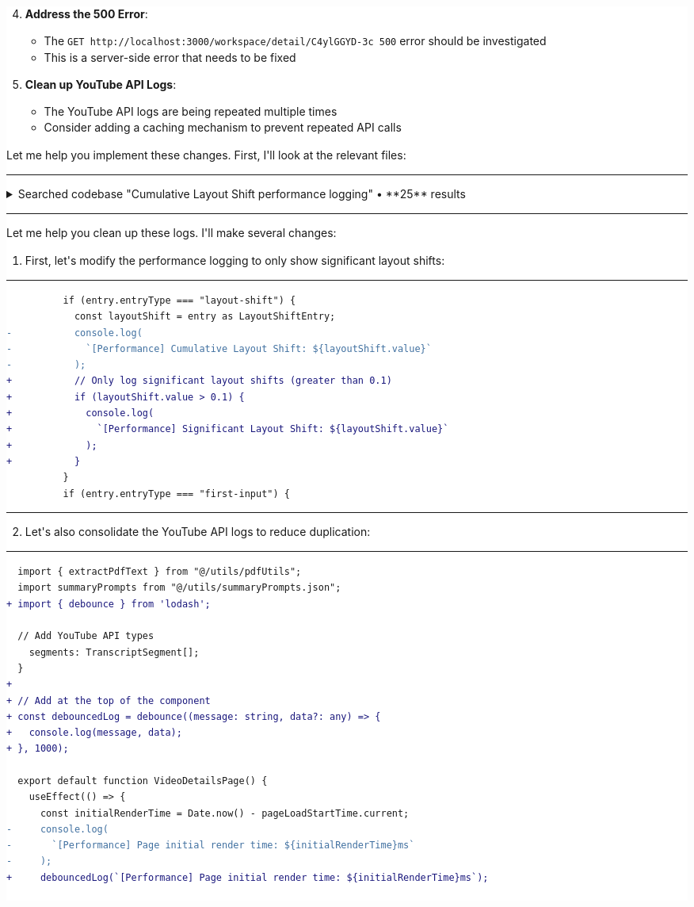 4. **Address the 500 Error**:
   - The `GET http://localhost:3000/workspace/detail/C4ylGGYD-3c 500` error should be investigated
   - This is a server-side error that needs to be fixed

5. **Clean up YouTube API Logs**:
   - The YouTube API logs are being repeated multiple times
   - Consider adding a caching mechanism to prevent repeated API calls

Let me help you implement these changes. First, I'll look at the relevant files:


---

<details><summary>Searched codebase "Cumulative Layout Shift performance logging" • **25** results</summary></details>

---

Let me help you clean up these logs. I'll make several changes:

1. First, let's modify the performance logging to only show significant layout shifts:


---

```diff
          if (entry.entryType === "layout-shift") {
            const layoutShift = entry as LayoutShiftEntry;
-           console.log(
-             `[Performance] Cumulative Layout Shift: ${layoutShift.value}`
-           );
+           // Only log significant layout shifts (greater than 0.1)
+           if (layoutShift.value > 0.1) {
+             console.log(
+               `[Performance] Significant Layout Shift: ${layoutShift.value}`
+             );
+           }
          }
          if (entry.entryType === "first-input") {
```

---

2. Let's also consolidate the YouTube API logs to reduce duplication:


---

```diff
  import { extractPdfText } from "@/utils/pdfUtils";
  import summaryPrompts from "@/utils/summaryPrompts.json";
+ import { debounce } from 'lodash';
  
  // Add YouTube API types
    segments: TranscriptSegment[];
  }
+ 
+ // Add at the top of the component
+ const debouncedLog = debounce((message: string, data?: any) => {
+   console.log(message, data);
+ }, 1000);
  
  export default function VideoDetailsPage() {
    useEffect(() => {
      const initialRenderTime = Date.now() - pageLoadStartTime.current;
-     console.log(
-       `[Performance] Page initial render time: ${initialRenderTime}ms`
-     );
+     debouncedLog(`[Performance] Page initial render time: ${initialRenderTime}ms`);
  
```